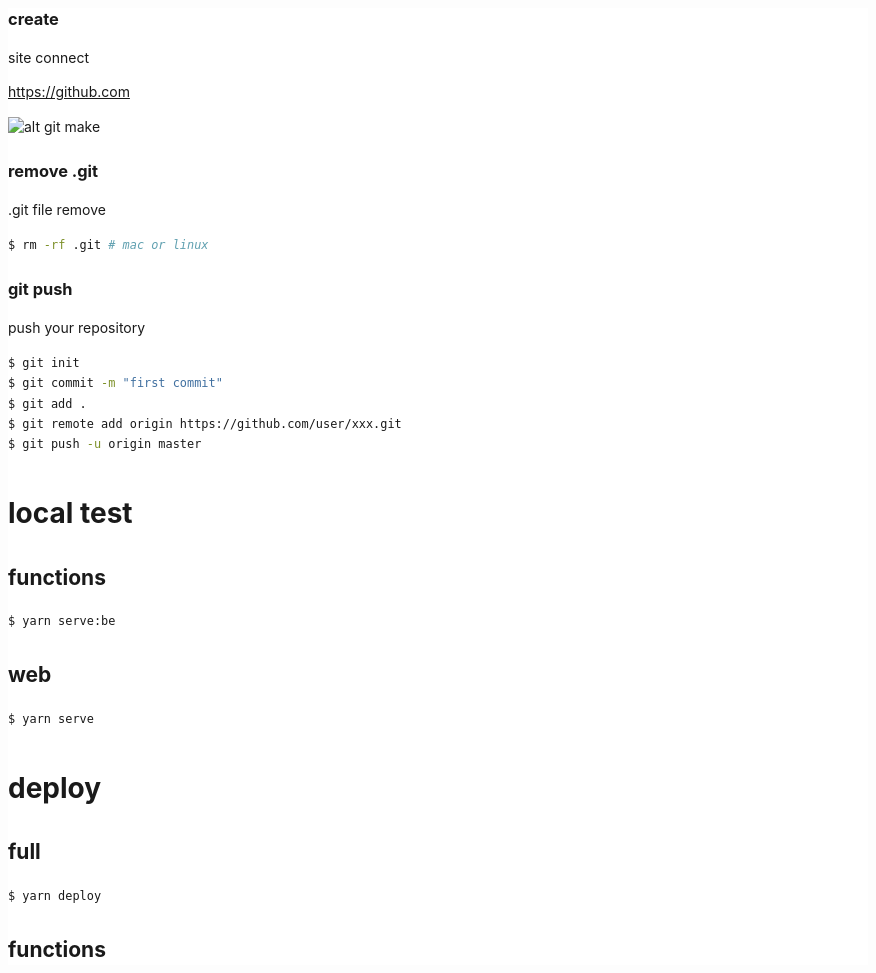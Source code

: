 ### create 

site connect

https://github.com

![alt git make](public/images/스크린샷&#32;2019-09-28&#32;오후&#32;11.45.53.png)

### remove .git

.git file remove

```bash
$ rm -rf .git # mac or linux
```

### git push

push your repository

```bash
$ git init
$ git commit -m "first commit"
$ git add .
$ git remote add origin https://github.com/user/xxx.git
$ git push -u origin master
```

# local test

## functions

```bash
$ yarn serve:be
```

## web

```bash
$ yarn serve
```

# deploy

## full

```bash
$ yarn deploy
```

## functions
